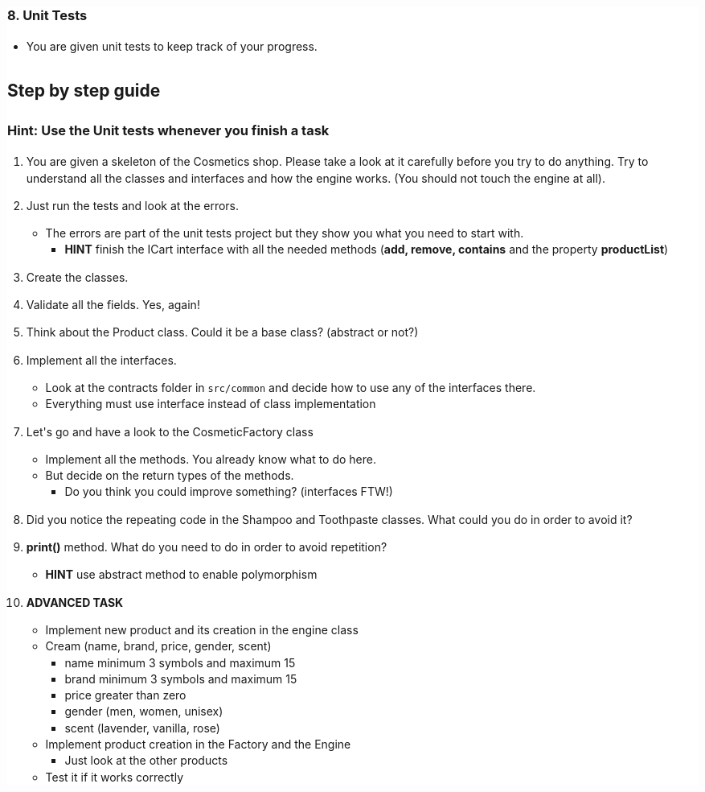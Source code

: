 ### 8. Unit Tests

- You are given unit tests to keep track of your progress.

## Step by step guide

### **Hint**: Use the Unit tests whenever you finish a task

1. You are given a skeleton of the Cosmetics shop. Please take a look at it carefully before you try to do anything. Try to understand all the classes and interfaces and how the engine works. (You should not touch the engine at all).

1. Just run the tests and look at the errors.

    - The errors are part of the unit tests project but they show you what you need to start with.
      - **HINT** finish the ICart interface with all the needed methods (**add, remove, contains** and the property **productList**)

1. Create the classes.

1. Validate all the fields. Yes, again!

1. Think about the Product class. Could it be a base class? (abstract or not?)

1. Implement all the interfaces.

    - Look at the contracts folder in `src/common` and decide how to use any of the interfaces there.
    - Everything must use interface instead of class implementation

1. Let's go and have a look to the CosmeticFactory class

    - Implement all the methods. You already know what to do here.
    - But decide on the return types of the methods.
      - Do you think you could improve something? (interfaces FTW!)

1. Did you notice the repeating code in the Shampoo and Toothpaste classes. What could you do in order to avoid it?

1. **print()** method. What do you need to do in order to avoid repetition?

    - **HINT** use abstract method to enable polymorphism

1. **ADVANCED TASK**
    - Implement new product and its creation in the engine class
    - Cream (name, brand, price, gender, scent)
      - name minimum 3 symbols and maximum 15
      - brand minimum 3 symbols and maximum 15
      - price greater than zero
      - gender (men, women, unisex)
      - scent (lavender, vanilla, rose)
    - Implement product creation in the Factory and the Engine
      - Just look at the other products
    - Test it if it works correctly

